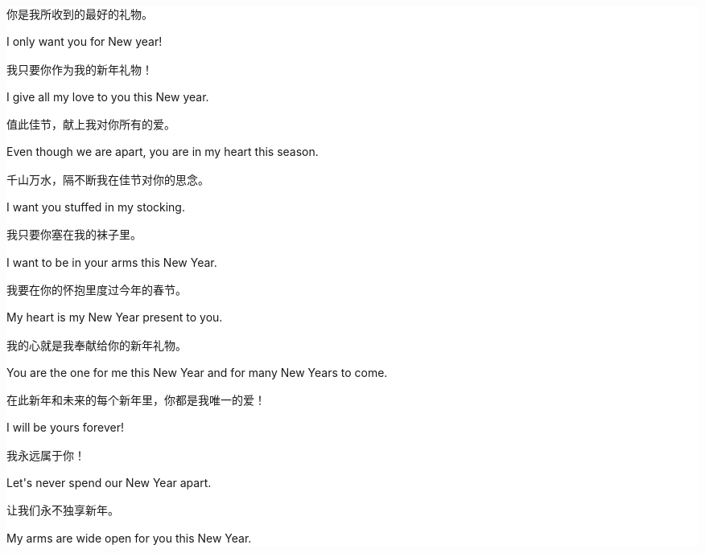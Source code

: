 你是我所收到的最好的礼物。



I only want you for New year!



我只要你作为我的新年礼物！



I give all my love to you this New year.



值此佳节，献上我对你所有的爱。



Even though we are apart, you are in my heart this season.



千山万水，隔不断我在佳节对你的思念。



I want you stuffed in my stocking.



我只要你塞在我的袜子里。



I want to be in your arms this New Year.



我要在你的怀抱里度过今年的春节。



My heart is my New Year present to you.



我的心就是我奉献给你的新年礼物。



You are the one for me this New Year and for many New Years to come.



在此新年和未来的每个新年里，你都是我唯一的爱！



I will be yours forever!



我永远属于你！



Let's never spend our New Year apart.



让我们永不独享新年。



My arms are wide open for you this New Year.

